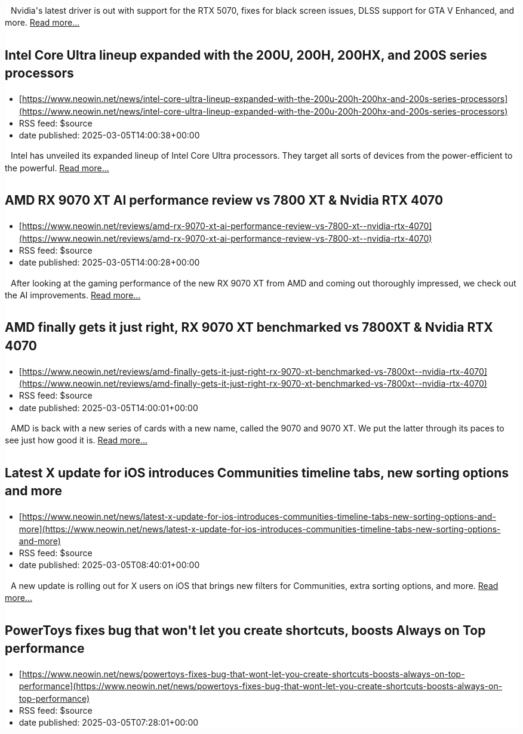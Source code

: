 <div style="float:left;margin-right:10px;"><img src="https://cdn.neowin.com/news/images/uploaded/2025/01/1737649706_rtx_5070_medium.jpg" alt="" /></div>Nvidia&#039;s latest driver is out with support for the RTX 5070, fixes for black screen issues, DLSS support for GTA V Enhanced, and more. <a href="https://www.neowin.net/news/nvidia-57270-is-out-with-fixes-for-black-screen-issues-rtx-5070-support-and-more/">Read more...</a>

## Intel Core Ultra lineup expanded with the 200U, 200H, 200HX, and 200S series processors
 - [https://www.neowin.net/news/intel-core-ultra-lineup-expanded-with-the-200u-200h-200hx-and-200s-series-processors](https://www.neowin.net/news/intel-core-ultra-lineup-expanded-with-the-200u-200h-200hx-and-200s-series-processors)
 - RSS feed: $source
 - date published: 2025-03-05T14:00:38+00:00

<div style="float:left;margin-right:10px;"><img src="https://cdn.neowin.com/news/images/uploaded/2025/03/1741179949_intel-core-ultra_medium.jpg" alt="" /></div>Intel has unveiled its expanded lineup of Intel Core Ultra processors. They target all sorts of devices from the power-efficient to the powerful. <a href="https://www.neowin.net/news/intel-core-ultra-lineup-expanded-with-the-200u-200h-200hx-and-200s-series-processors/">Read more...</a>

## AMD RX 9070 XT AI performance review vs 7800 XT & Nvidia RTX 4070
 - [https://www.neowin.net/reviews/amd-rx-9070-xt-ai-performance-review-vs-7800-xt--nvidia-rtx-4070](https://www.neowin.net/reviews/amd-rx-9070-xt-ai-performance-review-vs-7800-xt--nvidia-rtx-4070)
 - RSS feed: $source
 - date published: 2025-03-05T14:00:28+00:00

<div style="float:left;margin-right:10px;"><img src="https://cdn.neowin.com/news/images/uploaded/2025/02/1740755636_20250228_104520_medium.jpg" alt="" /></div>After looking at the gaming performance of the new RX 9070 XT from AMD and coming out thoroughly impressed, we check out the AI improvements. <a href="https://www.neowin.net/reviews/amd-rx-9070-xt-ai-performance-review-vs-7800-xt--nvidia-rtx-4070/">Read more...</a>

## AMD finally gets it just right, RX 9070 XT benchmarked vs 7800XT & Nvidia RTX 4070
 - [https://www.neowin.net/reviews/amd-finally-gets-it-just-right-rx-9070-xt-benchmarked-vs-7800xt--nvidia-rtx-4070](https://www.neowin.net/reviews/amd-finally-gets-it-just-right-rx-9070-xt-benchmarked-vs-7800xt--nvidia-rtx-4070)
 - RSS feed: $source
 - date published: 2025-03-05T14:00:01+00:00

<div style="float:left;margin-right:10px;"><img src="https://cdn.neowin.com/news/images/uploaded/2025/02/1740755636_20250228_104520_medium.jpg" alt="" /></div>AMD is back with a new series of cards with a new name, called the 9070 and 9070 XT. We put the latter through its paces to see just how good it is. <a href="https://www.neowin.net/reviews/amd-finally-gets-it-just-right-rx-9070-xt-benchmarked-vs-7800xt--nvidia-rtx-4070/">Read more...</a>

## Latest X update for iOS introduces Communities timeline tabs, new sorting options and more
 - [https://www.neowin.net/news/latest-x-update-for-ios-introduces-communities-timeline-tabs-new-sorting-options-and-more](https://www.neowin.net/news/latest-x-update-for-ios-introduces-communities-timeline-tabs-new-sorting-options-and-more)
 - RSS feed: $source
 - date published: 2025-03-05T08:40:01+00:00

<div style="float:left;margin-right:10px;"><img src="https://cdn.neowin.com/news/images/uploaded/2024/07/1721497125_x_logo_medium.jpg" alt="" /></div>A new update is rolling out for X users on iOS that brings new filters for Communities, extra sorting options, and more. <a href="https://www.neowin.net/news/latest-x-update-for-ios-introduces-communities-timeline-tabs-new-sorting-options-and-more/">Read more...</a>

## PowerToys fixes bug that won't let you create shortcuts, boosts Always on Top performance
 - [https://www.neowin.net/news/powertoys-fixes-bug-that-wont-let-you-create-shortcuts-boosts-always-on-top-performance](https://www.neowin.net/news/powertoys-fixes-bug-that-wont-let-you-create-shortcuts-boosts-always-on-top-performance)
 - RSS feed: $source
 - date published: 2025-03-05T07:28:01+00:00
